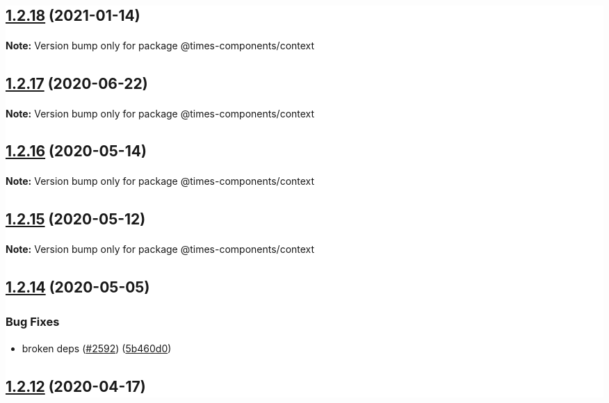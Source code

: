 

## [1.2.18](https://github.com/newsuk/times-components/compare/@times-components/context@1.2.17...@times-components/context@1.2.18) (2021-01-14)

**Note:** Version bump only for package @times-components/context





## [1.2.17](https://github.com/newsuk/times-components/compare/@times-components/context@1.2.16...@times-components/context@1.2.17) (2020-06-22)

**Note:** Version bump only for package @times-components/context





## [1.2.16](https://github.com/newsuk/times-components/compare/@times-components/context@1.2.15...@times-components/context@1.2.16) (2020-05-14)

**Note:** Version bump only for package @times-components/context





## [1.2.15](https://github.com/newsuk/times-components/compare/@times-components/context@1.2.14...@times-components/context@1.2.15) (2020-05-12)

**Note:** Version bump only for package @times-components/context





## [1.2.14](https://github.com/newsuk/times-components/compare/@times-components/context@1.2.12...@times-components/context@1.2.14) (2020-05-05)


### Bug Fixes

* broken deps ([#2592](https://github.com/newsuk/times-components/issues/2592)) ([5b460d0](https://github.com/newsuk/times-components/commit/5b460d010171d227030ee02bffe679cb36a5431e))





## [1.2.12](https://github.com/newsuk/times-components/compare/@times-components/context@1.2.11...@times-components/context@1.2.12) (2020-04-17)
